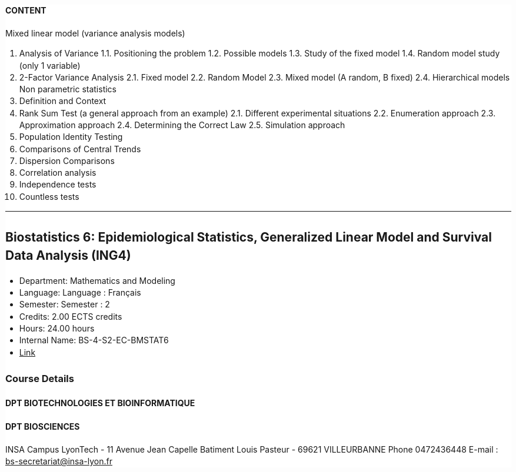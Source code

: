 #### CONTENT

Mixed linear model (variance analysis models)
1. Analysis of Variance
1.1. Positioning the problem
1.2. Possible models
1.3. Study of the fixed model
1.4. Random model study (only 1 variable)
2. 2-Factor Variance Analysis
2.1. Fixed model
2.2. Random Model
2.3. Mixed model (A random, B fixed)
2.4. Hierarchical models
Non parametric statistics
1. Definition and Context
2. Rank Sum Test (a general approach from an example)
2.1. Different experimental situations
2.2. Enumeration approach
2.3. Approximation approach
2.4. Determining the Correct Law
2.5. Simulation approach
3. Population Identity Testing
4. Comparisons of Central Trends
5. Dispersion Comparisons
6. Correlation analysis
7. Independence tests
8. Countless tests


---

## Biostatistics 6: Epidemiological Statistics, Generalized Linear Model and Survival Data Analysis (ING4)

- Department: Mathematics and Modeling
- Language: Language : Français
- Semester: Semester : 2
- Credits: 2.00 ECTS credits
- Hours: 24.00 hours
- Internal Name: BS-4-S2-EC-BMSTAT6
- [Link](https://scolpeda.insa-lyon.fr/f/ects?id=53197&_lang=en)

### Course Details

#### DPT BIOTECHNOLOGIES ET BIOINFORMATIQUE


#### DPT BIOSCIENCES

INSA Campus LyonTech - 11 Avenue Jean Capelle
Batiment Louis Pasteur - 69621 VILLEURBANNE
Phone 0472436448
E-mail : bs-secretariat@insa-lyon.fr
